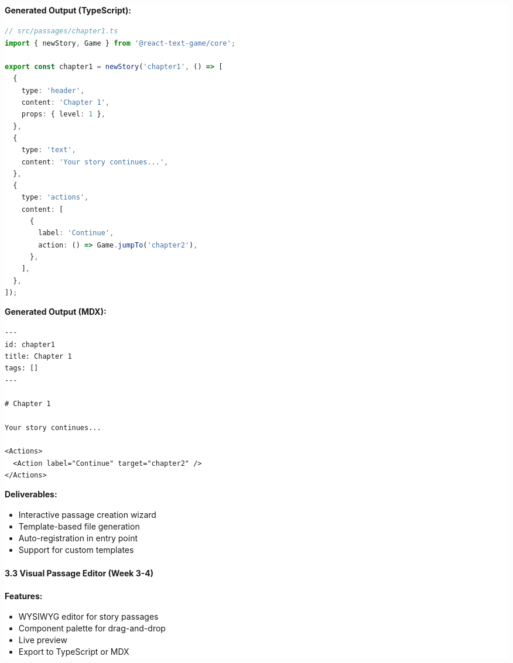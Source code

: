 **Generated Output (TypeScript):**
```typescript
// src/passages/chapter1.ts
import { newStory, Game } from '@react-text-game/core';

export const chapter1 = newStory('chapter1', () => [
  {
    type: 'header',
    content: 'Chapter 1',
    props: { level: 1 },
  },
  {
    type: 'text',
    content: 'Your story continues...',
  },
  {
    type: 'actions',
    content: [
      {
        label: 'Continue',
        action: () => Game.jumpTo('chapter2'),
      },
    ],
  },
]);
```

**Generated Output (MDX):**
```mdx
---
id: chapter1
title: Chapter 1
tags: []
---

# Chapter 1

Your story continues...

<Actions>
  <Action label="Continue" target="chapter2" />
</Actions>
```

**Deliverables:**
- Interactive passage creation wizard
- Template-based file generation
- Auto-registration in entry point
- Support for custom templates

#### 3.3 Visual Passage Editor (Week 3-4)

**Features:**
- WYSIWYG editor for story passages
- Component palette for drag-and-drop
- Live preview
- Export to TypeScript or MDX

